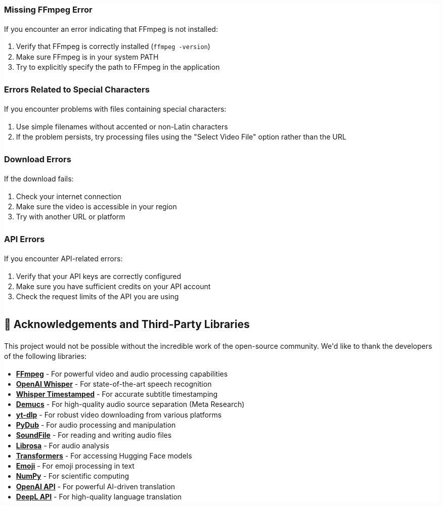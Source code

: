 ### Missing FFmpeg Error

If you encounter an error indicating that FFmpeg is not installed:
1. Verify that FFmpeg is correctly installed (`ffmpeg -version`)
2. Make sure FFmpeg is in your system PATH
3. Try to explicitly specify the path to FFmpeg in the application

### Errors Related to Special Characters

If you encounter problems with files containing special characters:
1. Use simple filenames without accented or non-Latin characters
2. If the problem persists, try processing files using the "Select Video File" option rather than the URL

### Download Errors

If the download fails:
1. Check your internet connection
2. Make sure the video is accessible in your region
3. Try with another URL or platform

### API Errors

If you encounter API-related errors:
1. Verify that your API keys are correctly configured
2. Make sure you have sufficient credits on your API account
3. Check the request limits of the API you are using

## 🙏 Acknowledgements and Third-Party Libraries

This project would not be possible without the incredible work of the open-source community. We'd like to thank the developers of the following libraries:

- **[FFmpeg](https://ffmpeg.org/)** - For powerful video and audio processing capabilities
- **[OpenAI Whisper](https://github.com/openai/whisper)** - For state-of-the-art speech recognition
- **[Whisper Timestamped](https://github.com/linto-ai/whisper-timestamped)** - For accurate subtitle timestamping
- **[Demucs](https://github.com/facebookresearch/demucs)** - For high-quality audio source separation (Meta Research)
- **[yt-dlp](https://github.com/yt-dlp/yt-dlp)** - For robust video downloading from various platforms
- **[PyDub](https://github.com/jiaaro/pydub)** - For audio processing and manipulation
- **[SoundFile](https://github.com/bastibe/python-soundfile)** - For reading and writing audio files
- **[Librosa](https://librosa.org/)** - For audio analysis
- **[Transformers](https://github.com/huggingface/transformers)** - For accessing Hugging Face models
- **[Emoji](https://github.com/carpedm20/emoji/)** - For emoji processing in text
- **[NumPy](https://numpy.org/)** - For scientific computing
- **[OpenAI API](https://openai.com/blog/openai-api)** - For powerful AI-driven translation
- **[DeepL API](https://www.deepl.com/pro-api)** - For high-quality language translation
